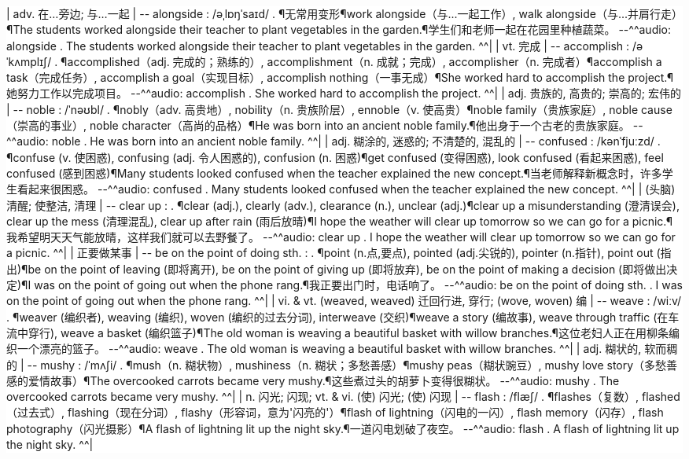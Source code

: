 | adv. 在…旁边; 与…一起 | -- alongside : /əˌlɒŋˈsaɪd/ . ¶无常用变形¶work alongside（与...一起工作）, walk alongside（与...并肩行走）¶The students worked alongside their teacher to plant vegetables in the garden.¶学生们和老师一起在花园里种植蔬菜。 --^^audio: alongside . The students worked alongside their teacher to plant vegetables in the garden. ^^|
| vt. 完成 | -- accomplish : /əˈkʌmplɪʃ/ . ¶accomplished（adj. 完成的；熟练的）, accomplishment（n. 成就；完成）, accomplisher（n. 完成者）¶accomplish a task（完成任务）, accomplish a goal（实现目标）, accomplish nothing（一事无成）¶She worked hard to accomplish the project.¶她努力工作以完成项目。 --^^audio: accomplish . She worked hard to accomplish the project. ^^|
| adj. 贵族的, 高贵的; 崇高的; 宏伟的 | -- noble : /ˈnəʊbl/ . ¶nobly（adv. 高贵地）, nobility（n. 贵族阶层）, ennoble（v. 使高贵）¶noble family（贵族家庭）, noble cause（崇高的事业）, noble character（高尚的品格）¶He was born into an ancient noble family.¶他出身于一个古老的贵族家庭。 --^^audio: noble . He was born into an ancient noble family. ^^|
| adj. 糊涂的, 迷惑的; 不清楚的, 混乱的 | -- confused : /kənˈfjuːzd/ . ¶confuse (v. 使困惑), confusing (adj. 令人困惑的), confusion (n. 困惑)¶get confused (变得困惑), look confused (看起来困惑), feel confused (感到困惑)¶Many students looked confused when the teacher explained the new concept.¶当老师解释新概念时，许多学生看起来很困惑。 --^^audio: confused . Many students looked confused when the teacher explained the new concept. ^^|
| (头脑) 清醒; 使整洁, 清理 | -- clear up :  . ¶clear (adj.), clearly (adv.), clearance (n.), unclear (adj.)¶clear up a misunderstanding (澄清误会), clear up the mess (清理混乱), clear up after rain (雨后放晴)¶I hope the weather will clear up tomorrow so we can go for a picnic.¶我希望明天天气能放晴，这样我们就可以去野餐了。 --^^audio: clear up . I hope the weather will clear up tomorrow so we can go for a picnic. ^^|
| 正要做某事 | -- be on the point of doing sth. :  . ¶point (n.点,要点), pointed (adj.尖锐的), pointer (n.指针), point out (指出)¶be on the point of leaving (即将离开), be on the point of giving up (即将放弃), be on the point of making a decision (即将做出决定)¶I was on the point of going out when the phone rang.¶我正要出门时，电话响了。 --^^audio: be on the point of doing sth. . I was on the point of going out when the phone rang. ^^|
| vi. & vt. (weaved, weaved) 迁回行进, 穿行; (wove, woven) 编 | -- weave : /wiːv/ . ¶weaver (编织者), weaving (编织), woven (编织的过去分词), interweave (交织)¶weave a story (编故事), weave through traffic (在车流中穿行), weave a basket (编织篮子)¶The old woman is weaving a beautiful basket with willow branches.¶这位老妇人正在用柳条编织一个漂亮的篮子。 --^^audio: weave . The old woman is weaving a beautiful basket with willow branches. ^^|
| adj. 糊状的, 软而稠的 | -- mushy : /ˈmʌʃi/ . ¶mush（n. 糊状物）, mushiness（n. 糊状；多愁善感）¶mushy peas（糊状豌豆）, mushy love story（多愁善感的爱情故事）¶The overcooked carrots became very mushy.¶这些煮过头的胡萝卜变得很糊状。 --^^audio: mushy . The overcooked carrots became very mushy. ^^|
| n. 闪光; 闪现; vt. & vi. (使) 闪光; (使) 闪现 | -- flash : /flæʃ/ . ¶flashes（复数）, flashed（过去式）, flashing（现在分词）, flashy（形容词，意为'闪亮的'）¶flash of lightning（闪电的一闪）, flash memory（闪存）, flash photography（闪光摄影）¶A flash of lightning lit up the night sky.¶一道闪电划破了夜空。 --^^audio: flash . A flash of lightning lit up the night sky. ^^|
